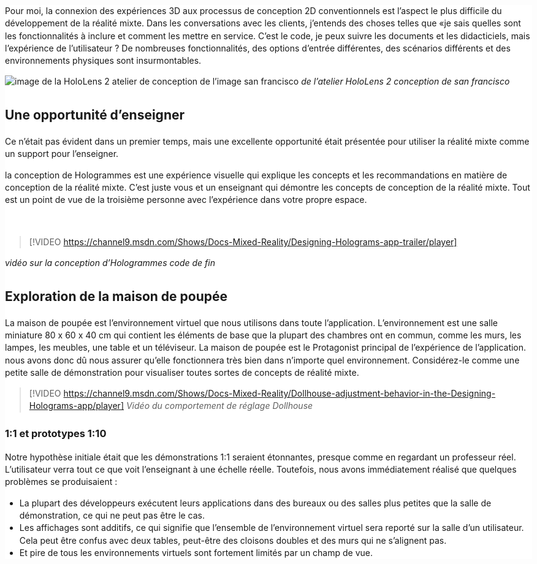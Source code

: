 Pour moi, la connexion des expériences 3D aux processus de conception 2D conventionnels est l’aspect le plus difficile du développement de la réalité mixte. Dans les conversations avec les clients, j’entends des choses telles que «je sais quelles sont les fonctionnalités à inclure et comment les mettre en service. C’est le code, je peux suivre les documents et les didacticiels, mais l’expérience de l’utilisateur ? De nombreuses fonctionnalités, des options d’entrée différentes, des scénarios différents et des environnements physiques sont insurmontables.

![image de la HoloLens 2 atelier de conception de l’image san francisco ](images/designing-holograms/workshop.jpeg)
 *de l’atelier HoloLens 2 conception de san francisco*

## <a name="an-opportunity-to-teach"></a>Une opportunité d’enseigner

Ce n’était pas évident dans un premier temps, mais une excellente opportunité était présentée pour utiliser la réalité mixte comme un support pour l’enseigner.

la conception de Hologrammes est une expérience visuelle qui explique les concepts et les recommandations en matière de conception de la réalité mixte. C’est juste vous et un enseignant qui démontre les concepts de conception de la réalité mixte. Tout est un point de vue de la troisième personne avec l’expérience dans votre propre espace.

<br>

> [!VIDEO https://channel9.msdn.com/Shows/Docs-Mixed-Reality/Designing-Holograms-app-trailer/player]

*vidéo sur la conception d’Hologrammes code de fin*

## <a name="exploring-the-doll-house"></a>Exploration de la maison de poupée

La maison de poupée est l’environnement virtuel que nous utilisons dans toute l’application. L’environnement est une salle miniature 80 x 60 x 40 cm qui contient les éléments de base que la plupart des chambres ont en commun, comme les murs, les lampes, les meubles, une table et un téléviseur. La maison de poupée est le Protagonist principal de l’expérience de l’application. nous avons donc dû nous assurer qu’elle fonctionnera très bien dans n’importe quel environnement. Considérez-le comme une petite salle de démonstration pour visualiser toutes sortes de concepts de réalité mixte.

> [!VIDEO https://channel9.msdn.com/Shows/Docs-Mixed-Reality/Dollhouse-adjustment-behavior-in-the-Designing-Holograms-app/player]
*Vidéo du comportement de réglage Dollhouse*

### <a name="11-vs-110-prototypes"></a>1:1 et prototypes 1:10

Notre hypothèse initiale était que les démonstrations 1:1 seraient étonnantes, presque comme en regardant un professeur réel. L’utilisateur verra tout ce que voit l’enseignant à une échelle réelle. Toutefois, nous avons immédiatement réalisé que quelques problèmes se produisaient :

- La plupart des développeurs exécutent leurs applications dans des bureaux ou des salles plus petites que la salle de démonstration, ce qui ne peut pas être le cas.
- Les affichages sont additifs, ce qui signifie que l’ensemble de l’environnement virtuel sera reporté sur la salle d’un utilisateur. Cela peut être confus avec deux tables, peut-être des cloisons doubles et des murs qui ne s’alignent pas.
- Et pire de tous les environnements virtuels sont fortement limités par un champ de vue.
